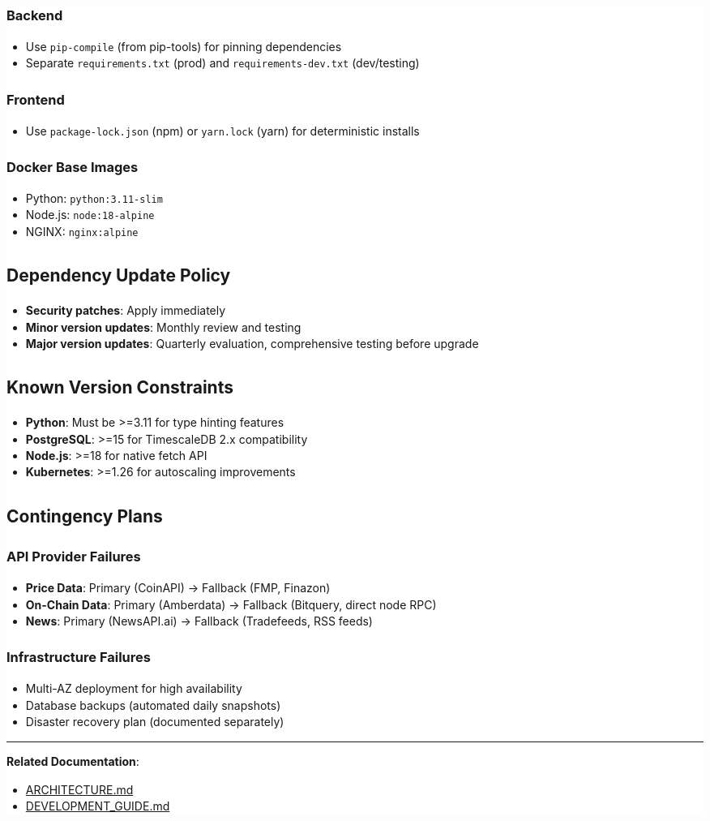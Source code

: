 ### Backend
- Use `pip-compile` (from pip-tools) for pinning dependencies
- Separate `requirements.txt` (prod) and `requirements-dev.txt` (dev/testing)

### Frontend
- Use `package-lock.json` (npm) or `yarn.lock` (yarn) for deterministic installs

### Docker Base Images
- Python: `python:3.11-slim`
- Node.js: `node:18-alpine`
- NGINX: `nginx:alpine`

## Dependency Update Policy

- **Security patches**: Apply immediately
- **Minor version updates**: Monthly review and testing
- **Major version updates**: Quarterly evaluation, comprehensive testing before upgrade

## Known Version Constraints

- **Python**: Must be >=3.11 for type hinting features
- **PostgreSQL**: >=15 for TimescaleDB 2.x compatibility
- **Node.js**: >=18 for native fetch API
- **Kubernetes**: >=1.26 for autoscaling improvements

## Contingency Plans

### API Provider Failures
- **Price Data**: Primary (CoinAPI) → Fallback (FMP, Finazon)
- **On-Chain Data**: Primary (Amberdata) → Fallback (Bitquery, direct node RPC)
- **News**: Primary (NewsAPI.ai) → Fallback (Tradefeeds, RSS feeds)

### Infrastructure Failures
- Multi-AZ deployment for high availability
- Database backups (automated daily snapshots)
- Disaster recovery plan (documented separately)

---

**Related Documentation**:
- [ARCHITECTURE.md](./ARCHITECTURE.md)
- [DEVELOPMENT_GUIDE.md](./DEVELOPMENT_GUIDE.md)
